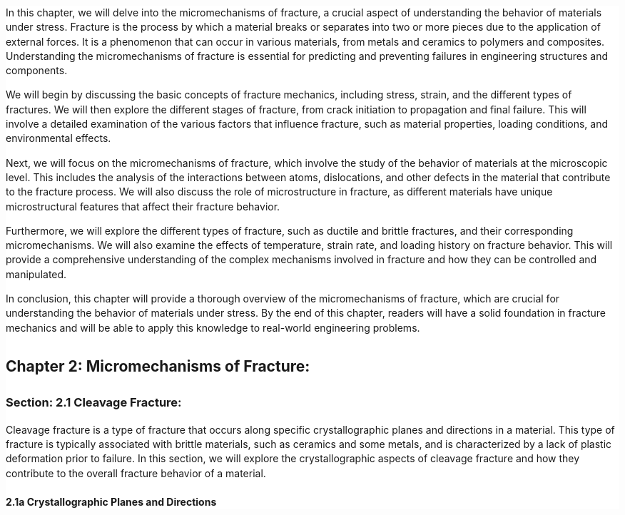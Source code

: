 

In this chapter, we will delve into the micromechanisms of fracture, a crucial aspect of understanding the behavior of materials under stress. Fracture is the process by which a material breaks or separates into two or more pieces due to the application of external forces. It is a phenomenon that can occur in various materials, from metals and ceramics to polymers and composites. Understanding the micromechanisms of fracture is essential for predicting and preventing failures in engineering structures and components.



We will begin by discussing the basic concepts of fracture mechanics, including stress, strain, and the different types of fractures. We will then explore the different stages of fracture, from crack initiation to propagation and final failure. This will involve a detailed examination of the various factors that influence fracture, such as material properties, loading conditions, and environmental effects.



Next, we will focus on the micromechanisms of fracture, which involve the study of the behavior of materials at the microscopic level. This includes the analysis of the interactions between atoms, dislocations, and other defects in the material that contribute to the fracture process. We will also discuss the role of microstructure in fracture, as different materials have unique microstructural features that affect their fracture behavior.



Furthermore, we will explore the different types of fracture, such as ductile and brittle fractures, and their corresponding micromechanisms. We will also examine the effects of temperature, strain rate, and loading history on fracture behavior. This will provide a comprehensive understanding of the complex mechanisms involved in fracture and how they can be controlled and manipulated.



In conclusion, this chapter will provide a thorough overview of the micromechanisms of fracture, which are crucial for understanding the behavior of materials under stress. By the end of this chapter, readers will have a solid foundation in fracture mechanics and will be able to apply this knowledge to real-world engineering problems. 





## Chapter 2: Micromechanisms of Fracture:



### Section: 2.1 Cleavage Fracture:



Cleavage fracture is a type of fracture that occurs along specific crystallographic planes and directions in a material. This type of fracture is typically associated with brittle materials, such as ceramics and some metals, and is characterized by a lack of plastic deformation prior to failure. In this section, we will explore the crystallographic aspects of cleavage fracture and how they contribute to the overall fracture behavior of a material.



#### 2.1a Crystallographic Planes and Directions

